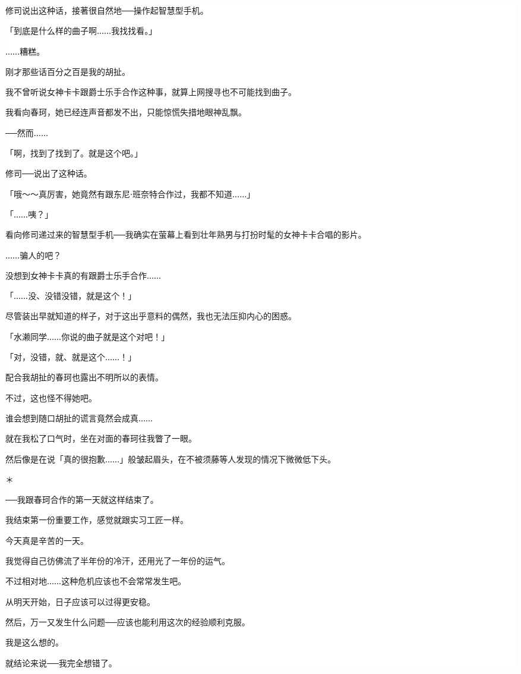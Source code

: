 修司说出这种话，接著很自然地──操作起智慧型手机。

「到底是什么样的曲子啊……我找找看。」

……糟糕。

刚才那些话百分之百是我的胡扯。

我不曾听说女神卡卡跟爵士乐手合作这种事，就算上网搜寻也不可能找到曲子。

我看向春珂，她已经连声音都发不出，只能惊慌失措地眼神乱飘。

──然而……

「啊，找到了找到了。就是这个吧。」

修司──说出了这种话。

「哦～～真厉害，她竟然有跟东尼‧班奈特合作过，我都不知道……」

「……咦？」

看向修司递过来的智慧型手机──我确实在萤幕上看到壮年熟男与打扮时髦的女神卡卡合唱的影片。

……骗人的吧？

没想到女神卡卡真的有跟爵士乐手合作……

「……没、没错没错，就是这个！」

尽管装出早就知道的样子，对于这出乎意料的偶然，我也无法压抑内心的困惑。

「水濑同学……你说的曲子就是这个对吧！」

「对，没错，就、就是这个……！」

配合我胡扯的春珂也露出不明所以的表情。

不过，这也怪不得她吧。

谁会想到随口胡扯的谎言竟然会成真……

就在我松了口气时，坐在对面的春珂往我瞥了一眼。

然后像是在说「真的很抱歉……」般皱起眉头，在不被须藤等人发现的情况下微微低下头。

＊

──我跟春珂合作的第一天就这样结束了。

我结束第一份重要工作，感觉就跟实习工匠一样。

今天真是辛苦的一天。

我觉得自己彷佛流了半年份的冷汗，还用光了一年份的运气。

不过相对地……这种危机应该也不会常常发生吧。

从明天开始，日子应该可以过得更安稳。

然后，万一又发生什么问题──应该也能利用这次的经验顺利克服。

我是这么想的。

就结论来说──我完全想错了。
